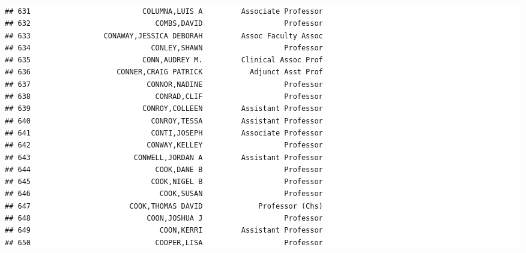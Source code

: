    ## 631                          COLUMNA,LUIS A         Associate Professor
    ## 632                             COMBS,DAVID                   Professor
    ## 633                 CONAWAY,JESSICA DEBORAH         Assoc Faculty Assoc
    ## 634                            CONLEY,SHAWN                   Professor
    ## 635                          CONN,AUDREY M.         Clinical Assoc Prof
    ## 636                    CONNER,CRAIG PATRICK           Adjunct Asst Prof
    ## 637                           CONNOR,NADINE                   Professor
    ## 638                             CONRAD,CLIF                   Professor
    ## 639                          CONROY,COLLEEN         Assistant Professor
    ## 640                            CONROY,TESSA         Assistant Professor
    ## 641                            CONTI,JOSEPH         Associate Professor
    ## 642                           CONWAY,KELLEY                   Professor
    ## 643                        CONWELL,JORDAN A         Assistant Professor
    ## 644                             COOK,DANE B                   Professor
    ## 645                            COOK,NIGEL B                   Professor
    ## 646                              COOK,SUSAN                   Professor
    ## 647                       COOK,THOMAS DAVID             Professor (Chs)
    ## 648                           COON,JOSHUA J                   Professor
    ## 649                              COON,KERRI         Assistant Professor
    ## 650                             COOPER,LISA                   Professor